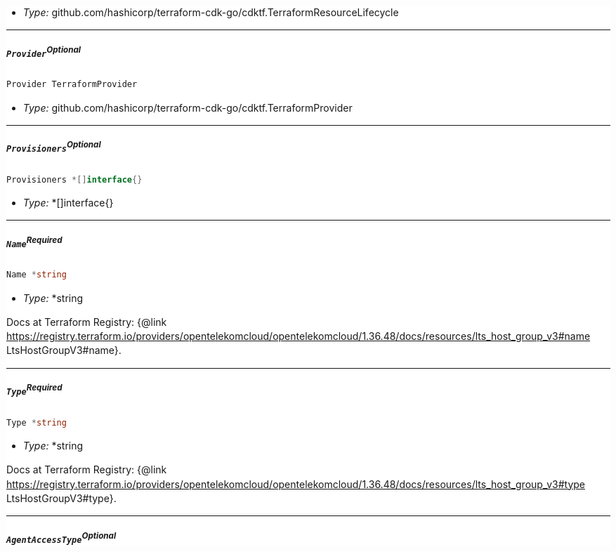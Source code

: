 - *Type:* github.com/hashicorp/terraform-cdk-go/cdktf.TerraformResourceLifecycle

---

##### `Provider`<sup>Optional</sup> <a name="Provider" id="@cdktf/provider-opentelekomcloud.ltsHostGroupV3.LtsHostGroupV3Config.property.provider"></a>

```go
Provider TerraformProvider
```

- *Type:* github.com/hashicorp/terraform-cdk-go/cdktf.TerraformProvider

---

##### `Provisioners`<sup>Optional</sup> <a name="Provisioners" id="@cdktf/provider-opentelekomcloud.ltsHostGroupV3.LtsHostGroupV3Config.property.provisioners"></a>

```go
Provisioners *[]interface{}
```

- *Type:* *[]interface{}

---

##### `Name`<sup>Required</sup> <a name="Name" id="@cdktf/provider-opentelekomcloud.ltsHostGroupV3.LtsHostGroupV3Config.property.name"></a>

```go
Name *string
```

- *Type:* *string

Docs at Terraform Registry: {@link https://registry.terraform.io/providers/opentelekomcloud/opentelekomcloud/1.36.48/docs/resources/lts_host_group_v3#name LtsHostGroupV3#name}.

---

##### `Type`<sup>Required</sup> <a name="Type" id="@cdktf/provider-opentelekomcloud.ltsHostGroupV3.LtsHostGroupV3Config.property.type"></a>

```go
Type *string
```

- *Type:* *string

Docs at Terraform Registry: {@link https://registry.terraform.io/providers/opentelekomcloud/opentelekomcloud/1.36.48/docs/resources/lts_host_group_v3#type LtsHostGroupV3#type}.

---

##### `AgentAccessType`<sup>Optional</sup> <a name="AgentAccessType" id="@cdktf/provider-opentelekomcloud.ltsHostGroupV3.LtsHostGroupV3Config.property.agentAccessType"></a>
